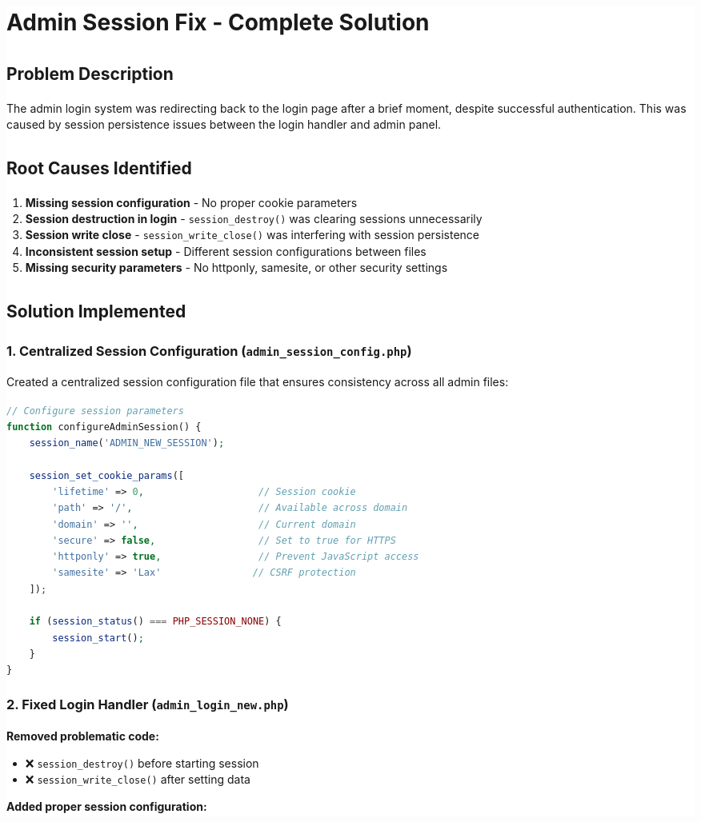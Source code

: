 # Admin Session Fix - Complete Solution

## Problem Description

The admin login system was redirecting back to the login page after a brief moment, despite successful authentication. This was caused by session persistence issues between the login handler and admin panel.

## Root Causes Identified

1. **Missing session configuration** - No proper cookie parameters
2. **Session destruction in login** - `session_destroy()` was clearing sessions unnecessarily
3. **Session write close** - `session_write_close()` was interfering with session persistence
4. **Inconsistent session setup** - Different session configurations between files
5. **Missing security parameters** - No httponly, samesite, or other security settings

## Solution Implemented

### 1. Centralized Session Configuration (`admin_session_config.php`)

Created a centralized session configuration file that ensures consistency across all admin files:

```php
// Configure session parameters
function configureAdminSession() {
    session_name('ADMIN_NEW_SESSION');

    session_set_cookie_params([
        'lifetime' => 0,                    // Session cookie
        'path' => '/',                      // Available across domain
        'domain' => '',                     // Current domain
        'secure' => false,                  // Set to true for HTTPS
        'httponly' => true,                 // Prevent JavaScript access
        'samesite' => 'Lax'                // CSRF protection
    ]);

    if (session_status() === PHP_SESSION_NONE) {
        session_start();
    }
}
```

### 2. Fixed Login Handler (`admin_login_new.php`)

**Removed problematic code:**

- ❌ `session_destroy()` before starting session
- ❌ `session_write_close()` after setting data

**Added proper session configuration:**
